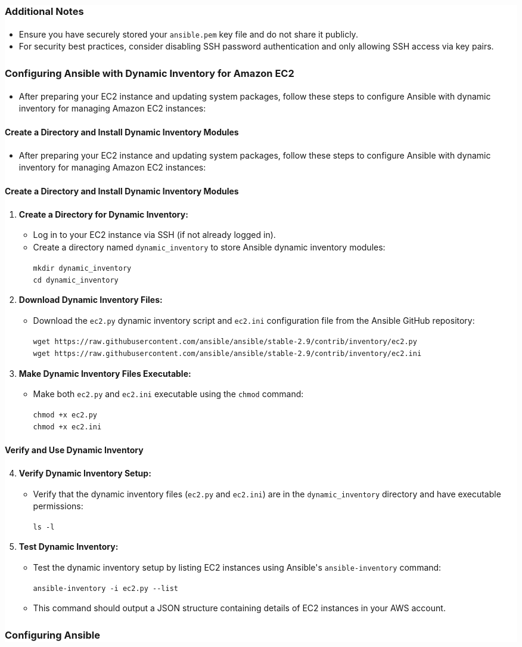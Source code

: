 ### Additional Notes

- Ensure you have securely stored your `ansible.pem` key file and do not share it publicly.
- For security best practices, consider disabling SSH password authentication and only allowing SSH access via key pairs.
  
### Configuring Ansible with Dynamic Inventory for Amazon EC2

- After preparing your EC2 instance and updating system packages, follow these steps to configure Ansible with dynamic inventory for managing Amazon EC2 instances:

#### Create a Directory and Install Dynamic Inventory Modules
- After preparing your EC2 instance and updating system packages, follow these steps to configure Ansible with dynamic inventory for managing Amazon EC2 instances:

#### Create a Directory and Install Dynamic Inventory Modules

1. **Create a Directory for Dynamic Inventory:**
   - Log in to your EC2 instance via SSH (if not already logged in).
   - Create a directory named `dynamic_inventory` to store Ansible dynamic inventory modules:
     ```
     mkdir dynamic_inventory
     cd dynamic_inventory
     ```

2. **Download Dynamic Inventory Files:**
   - Download the `ec2.py` dynamic inventory script and `ec2.ini` configuration file from the Ansible GitHub repository:
     ```
     wget https://raw.githubusercontent.com/ansible/ansible/stable-2.9/contrib/inventory/ec2.py
     wget https://raw.githubusercontent.com/ansible/ansible/stable-2.9/contrib/inventory/ec2.ini
     ```

3. **Make Dynamic Inventory Files Executable:**
   - Make both `ec2.py` and `ec2.ini` executable using the `chmod` command:
     ```
     chmod +x ec2.py
     chmod +x ec2.ini
     ```

#### Verify and Use Dynamic Inventory

4. **Verify Dynamic Inventory Setup:**
   - Verify that the dynamic inventory files (`ec2.py` and `ec2.ini`) are in the `dynamic_inventory` directory and have executable permissions:
     ```
     ls -l
     ```

5. **Test Dynamic Inventory:**
   - Test the dynamic inventory setup by listing EC2 instances using Ansible's `ansible-inventory` command:
     ```
     ansible-inventory -i ec2.py --list
     ```
   - This command should output a JSON structure containing details of EC2 instances in your AWS account.
### **Configuring Ansible**
